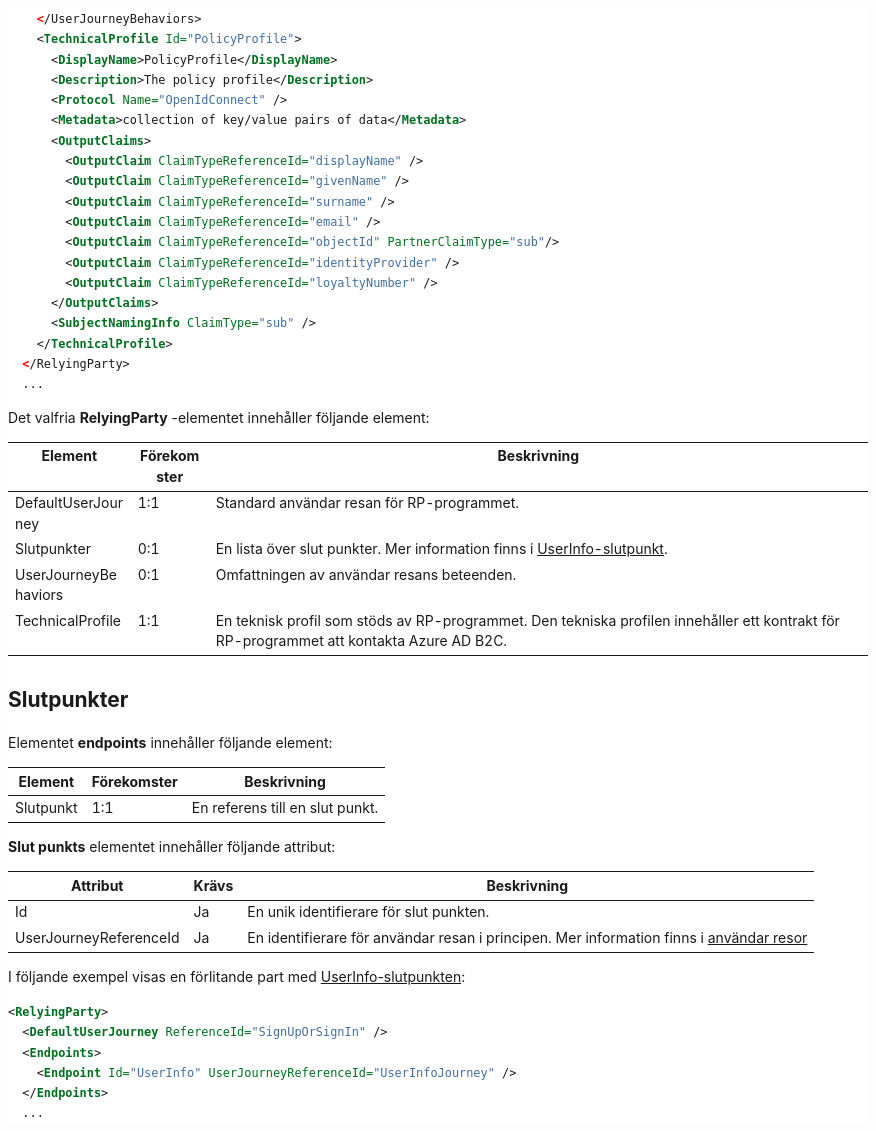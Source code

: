 ```xml
    </UserJourneyBehaviors>
    <TechnicalProfile Id="PolicyProfile">
      <DisplayName>PolicyProfile</DisplayName>
      <Description>The policy profile</Description>
      <Protocol Name="OpenIdConnect" />
      <Metadata>collection of key/value pairs of data</Metadata>
      <OutputClaims>
        <OutputClaim ClaimTypeReferenceId="displayName" />
        <OutputClaim ClaimTypeReferenceId="givenName" />
        <OutputClaim ClaimTypeReferenceId="surname" />
        <OutputClaim ClaimTypeReferenceId="email" />
        <OutputClaim ClaimTypeReferenceId="objectId" PartnerClaimType="sub"/>
        <OutputClaim ClaimTypeReferenceId="identityProvider" />
        <OutputClaim ClaimTypeReferenceId="loyaltyNumber" />
      </OutputClaims>
      <SubjectNamingInfo ClaimType="sub" />
    </TechnicalProfile>
  </RelyingParty>
  ...
```

Det valfria **RelyingParty** -elementet innehåller följande element:

| Element | Förekomster | Beskrivning |
| ------- | ----------- | ----------- |
| DefaultUserJourney | 1:1 | Standard användar resan för RP-programmet. |
| Slutpunkter | 0:1 | En lista över slut punkter. Mer information finns i [UserInfo-slutpunkt](userinfo-endpoint.md). |
| UserJourneyBehaviors | 0:1 | Omfattningen av användar resans beteenden. |
| TechnicalProfile | 1:1 | En teknisk profil som stöds av RP-programmet. Den tekniska profilen innehåller ett kontrakt för RP-programmet att kontakta Azure AD B2C. |

## <a name="endpoints"></a>Slutpunkter

Elementet **endpoints** innehåller följande element:

| Element | Förekomster | Beskrivning |
| ------- | ----------- | ----------- |
| Slutpunkt | 1:1 | En referens till en slut punkt.|

**Slut punkts** elementet innehåller följande attribut:

| Attribut | Krävs | Beskrivning |
| --------- | -------- | ----------- |
| Id | Ja | En unik identifierare för slut punkten.|
| UserJourneyReferenceId | Ja | En identifierare för användar resan i principen. Mer information finns i [användar resor](userjourneys.md)  | 

I följande exempel visas en förlitande part med [UserInfo-slutpunkten](userinfo-endpoint.md):

```xml
<RelyingParty>
  <DefaultUserJourney ReferenceId="SignUpOrSignIn" />
  <Endpoints>
    <Endpoint Id="UserInfo" UserJourneyReferenceId="UserInfoJourney" />
  </Endpoints>
  ...
```
